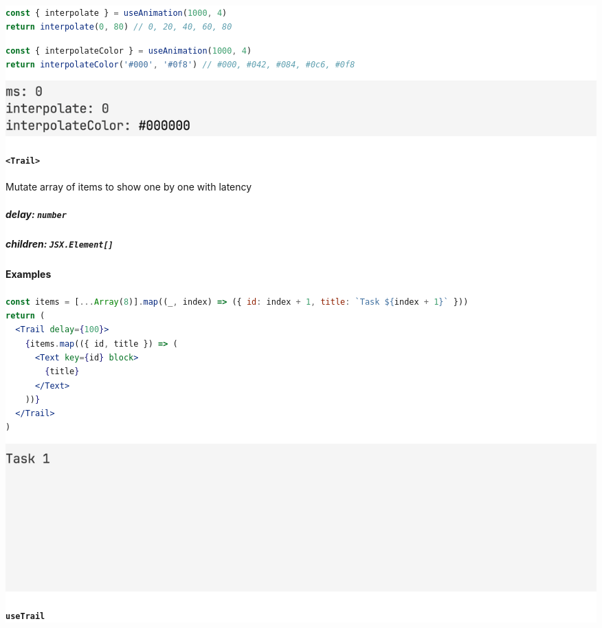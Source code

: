 ```jsx
const { interpolate } = useAnimation(1000, 4)
return interpolate(0, 80) // 0, 20, 40, 60, 80
```

```jsx
const { interpolateColor } = useAnimation(1000, 4)
return interpolateColor('#000', '#0f8') // #000, #042, #084, #0c6, #0f8
```

![](media/useAnimation.gif)

#### `<Trail>`

Mutate array of items to show one by one with latency

##### delay: `number`

##### children: `JSX.Element[]`

#### Examples

```jsx
const items = [...Array(8)].map((_, index) => ({ id: index + 1, title: `Task ${index + 1}` }))
return (
  <Trail delay={100}>
    {items.map(({ id, title }) => (
      <Text key={id} block>
        {title}
      </Text>
    ))}
  </Trail>
)
```

![](media/Trail.gif)

#### `useTrail`
